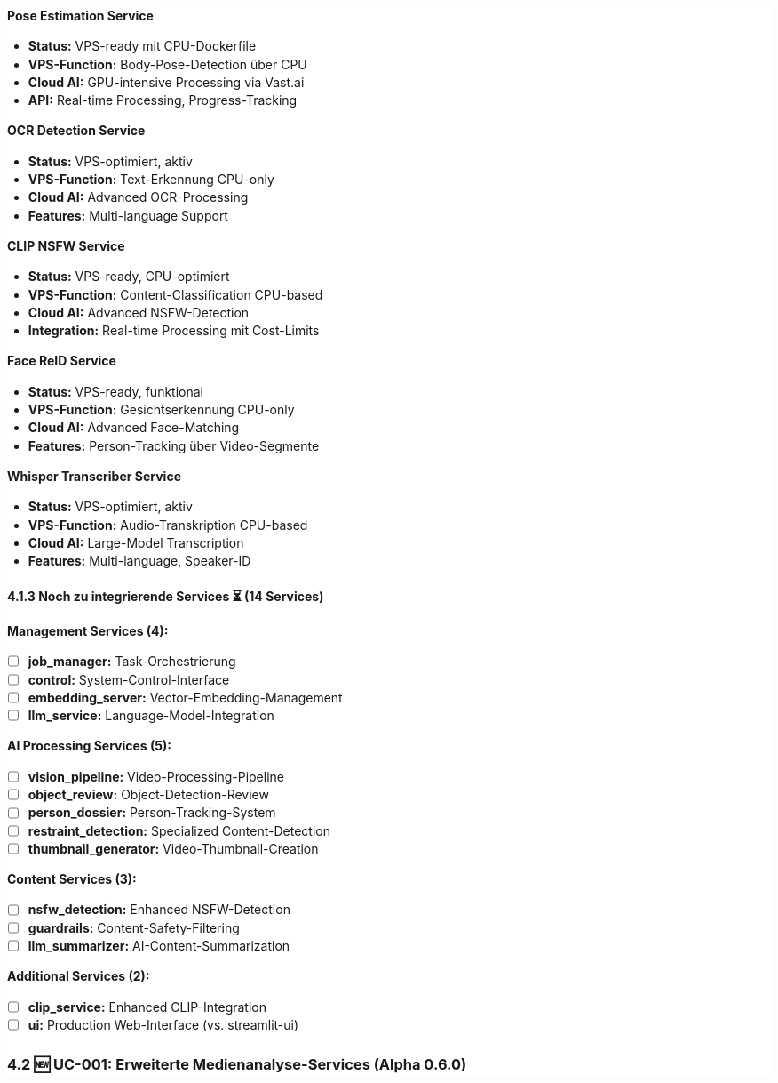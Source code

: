 **Pose Estimation Service**
- **Status:** VPS-ready mit CPU-Dockerfile
- **VPS-Function:** Body-Pose-Detection über CPU
- **Cloud AI:** GPU-intensive Processing via Vast.ai
- **API:** Real-time Processing, Progress-Tracking

**OCR Detection Service**
- **Status:** VPS-optimiert, aktiv
- **VPS-Function:** Text-Erkennung CPU-only
- **Cloud AI:** Advanced OCR-Processing
- **Features:** Multi-language Support

**CLIP NSFW Service**
- **Status:** VPS-ready, CPU-optimiert
- **VPS-Function:** Content-Classification CPU-based
- **Cloud AI:** Advanced NSFW-Detection
- **Integration:** Real-time Processing mit Cost-Limits

**Face ReID Service**
- **Status:** VPS-ready, funktional
- **VPS-Function:** Gesichtserkennung CPU-only
- **Cloud AI:** Advanced Face-Matching
- **Features:** Person-Tracking über Video-Segmente

**Whisper Transcriber Service**
- **Status:** VPS-optimiert, aktiv
- **VPS-Function:** Audio-Transkription CPU-based
- **Cloud AI:** Large-Model Transcription
- **Features:** Multi-language, Speaker-ID

#### 4.1.3 Noch zu integrierende Services ⏳ (14 Services)

**Management Services (4):**
- [ ] **job_manager:** Task-Orchestrierung
- [ ] **control:** System-Control-Interface
- [ ] **embedding_server:** Vector-Embedding-Management
- [ ] **llm_service:** Language-Model-Integration

**AI Processing Services (5):**
- [ ] **vision_pipeline:** Video-Processing-Pipeline
- [ ] **object_review:** Object-Detection-Review
- [ ] **person_dossier:** Person-Tracking-System
- [ ] **restraint_detection:** Specialized Content-Detection
- [ ] **thumbnail_generator:** Video-Thumbnail-Creation

**Content Services (3):**
- [ ] **nsfw_detection:** Enhanced NSFW-Detection
- [ ] **guardrails:** Content-Safety-Filtering
- [ ] **llm_summarizer:** AI-Content-Summarization

**Additional Services (2):**
- [ ] **clip_service:** Enhanced CLIP-Integration
- [ ] **ui:** Production Web-Interface (vs. streamlit-ui)

### 4.2 🆕 UC-001: Erweiterte Medienanalyse-Services (Alpha 0.6.0)
